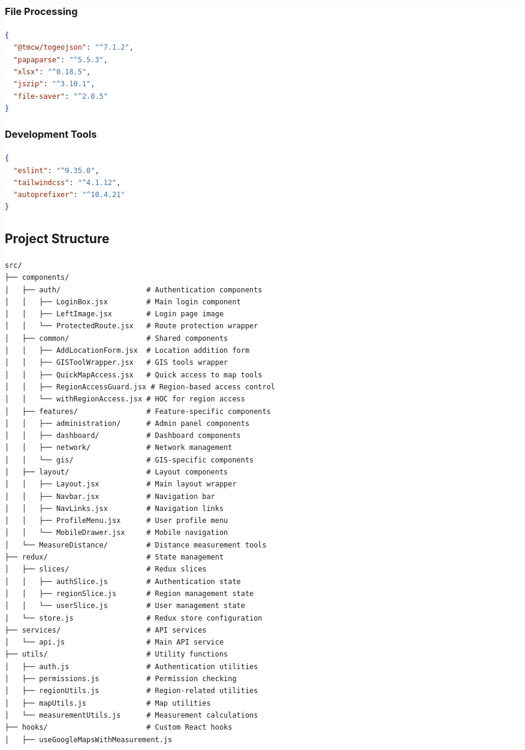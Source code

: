 ### File Processing
```json
{
  "@tmcw/togeojson": "^7.1.2",
  "papaparse": "^5.5.3",
  "xlsx": "^0.18.5",
  "jszip": "^3.10.1",
  "file-saver": "^2.0.5"
}
```

### Development Tools
```json
{
  "eslint": "^9.35.0",
  "tailwindcss": "^4.1.12",
  "autoprefixer": "^10.4.21"
}
```

## Project Structure

```
src/
├── components/
│   ├── auth/                    # Authentication components
│   │   ├── LoginBox.jsx         # Main login component
│   │   ├── LeftImage.jsx        # Login page image
│   │   └── ProtectedRoute.jsx   # Route protection wrapper
│   ├── common/                  # Shared components
│   │   ├── AddLocationForm.jsx  # Location addition form
│   │   ├── GISToolWrapper.jsx   # GIS tools wrapper
│   │   ├── QuickMapAccess.jsx   # Quick access to map tools
│   │   ├── RegionAccessGuard.jsx # Region-based access control
│   │   └── withRegionAccess.jsx # HOC for region access
│   ├── features/                # Feature-specific components
│   │   ├── administration/      # Admin panel components
│   │   ├── dashboard/           # Dashboard components
│   │   ├── network/             # Network management
│   │   └── gis/                 # GIS-specific components
│   ├── layout/                  # Layout components
│   │   ├── Layout.jsx           # Main layout wrapper
│   │   ├── Navbar.jsx           # Navigation bar
│   │   ├── NavLinks.jsx         # Navigation links
│   │   ├── ProfileMenu.jsx      # User profile menu
│   │   └── MobileDrawer.jsx     # Mobile navigation
│   └── MeasureDistance/         # Distance measurement tools
├── redux/                       # State management
│   ├── slices/                  # Redux slices
│   │   ├── authSlice.js         # Authentication state
│   │   ├── regionSlice.js       # Region management state
│   │   └── userSlice.js         # User management state
│   └── store.js                 # Redux store configuration
├── services/                    # API services
│   └── api.js                   # Main API service
├── utils/                       # Utility functions
│   ├── auth.js                  # Authentication utilities
│   ├── permissions.js           # Permission checking
│   ├── regionUtils.js           # Region-related utilities
│   ├── mapUtils.js              # Map utilities
│   └── measurementUtils.js      # Measurement calculations
├── hooks/                       # Custom React hooks
│   ├── useGoogleMapsWithMeasurement.js
```